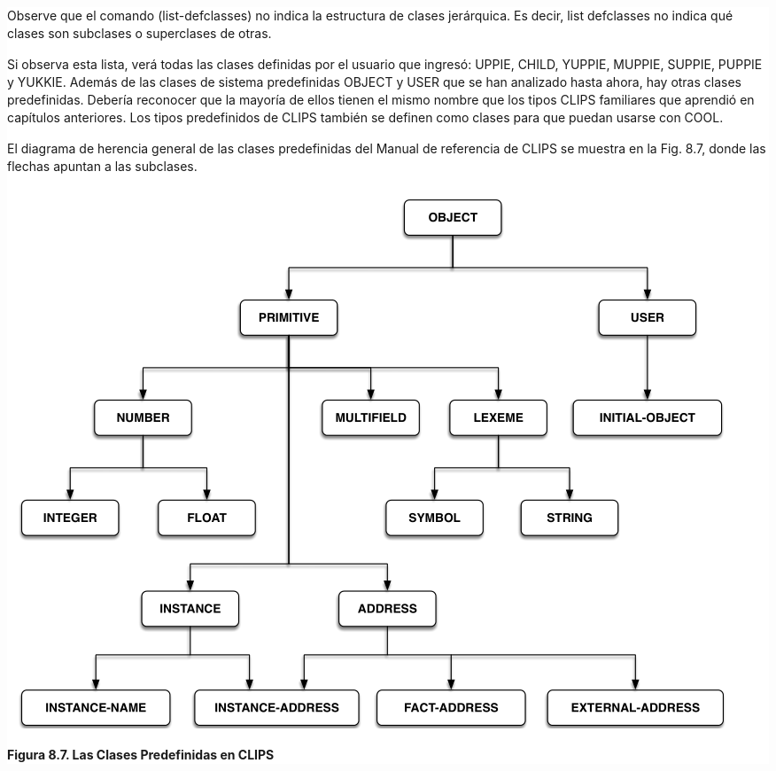 


Observe que el comando (list-defclasses) no indica la estructura de clases jerárquica. Es decir, list defclasses no indica qué clases son subclases o superclases de otras.


Si observa esta lista, verá todas las clases definidas por el usuario que ingresó: UPPIE, CHILD, YUPPIE, MUPPIE, SUPPIE, PUPPIE y YUKKIE. Además de las clases de sistema predefinidas OBJECT y USER que se han analizado hasta ahora, hay otras clases predefinidas. Debería reconocer que la mayoría de ellos tienen el mismo nombre que los tipos CLIPS familiares que aprendió en capítulos anteriores. Los tipos predefinidos de CLIPS también se definen como clases para que puedan usarse con COOL.


El diagrama de herencia general de las clases predefinidas del Manual de referencia de CLIPS se muestra en la Fig. 8.7, donde las flechas apuntan a las subclases.

![Figura 8.7. Las Clases Predefinidas en CLIPS](../images/figura-8-7.png)

**Figura 8.7. Las Clases Predefinidas en CLIPS**


